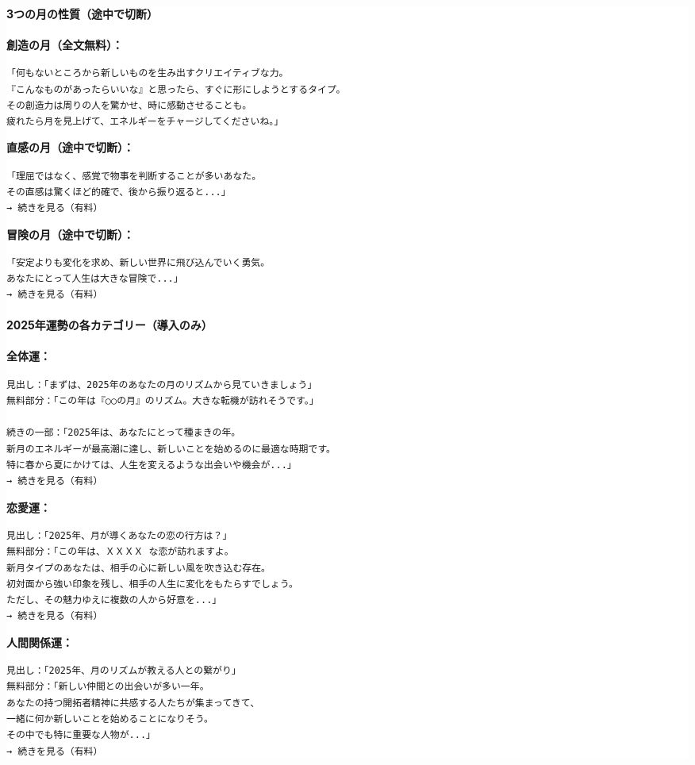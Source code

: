 #### 3つの月の性質（途中で切断）
**創造の月（全文無料）：**
```
「何もないところから新しいものを生み出すクリエイティブな力。
『こんなものがあったらいいな』と思ったら、すぐに形にしようとするタイプ。
その創造力は周りの人を驚かせ、時に感動させることも。
疲れたら月を見上げて、エネルギーをチャージしてくださいね。」
```

**直感の月（途中で切断）：**
```
「理屈ではなく、感覚で物事を判断することが多いあなた。
その直感は驚くほど的確で、後から振り返ると...」
→ 続きを見る（有料）
```

**冒険の月（途中で切断）：**
```
「安定よりも変化を求め、新しい世界に飛び込んでいく勇気。
あなたにとって人生は大きな冒険で...」
→ 続きを見る（有料）
```

#### 2025年運勢の各カテゴリー（導入のみ）

**全体運：**
```
見出し：「まずは、2025年のあなたの月のリズムから見ていきましょう」
無料部分：「この年は『○○の月』のリズム。大きな転機が訪れそうです。」

続きの一部：「2025年は、あなたにとって種まきの年。
新月のエネルギーが最高潮に達し、新しいことを始めるのに最適な時期です。
特に春から夏にかけては、人生を変えるような出会いや機会が...」
→ 続きを見る（有料）
```

**恋愛運：**
```
見出し：「2025年、月が導くあなたの恋の行方は？」
無料部分：「この年は、ＸＸＸＸ な恋が訪れますよ。
新月タイプのあなたは、相手の心に新しい風を吹き込む存在。
初対面から強い印象を残し、相手の人生に変化をもたらすでしょう。
ただし、その魅力ゆえに複数の人から好意を...」
→ 続きを見る（有料）
```

**人間関係運：**
```
見出し：「2025年、月のリズムが教える人との繋がり」
無料部分：「新しい仲間との出会いが多い一年。
あなたの持つ開拓者精神に共感する人たちが集まってきて、
一緒に何か新しいことを始めることになりそう。
その中でも特に重要な人物が...」
→ 続きを見る（有料）
```
